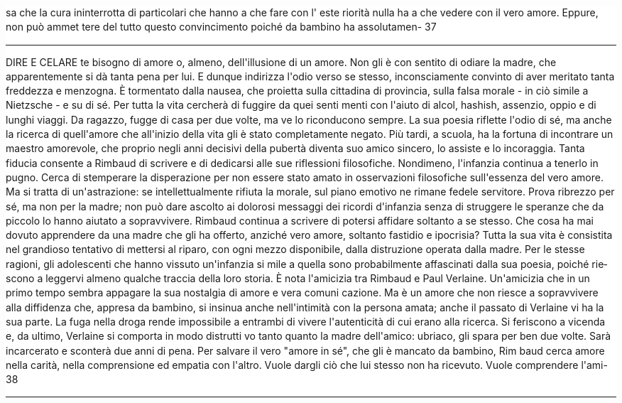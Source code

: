 sa che la cura ininterrotta di particolari che hanno a che fare con l' este­
riorità nulla ha a che vedere con il vero amore. Eppure, non può ammet­
tere del tutto questo convincimento poiché da bambino ha assolutamen-
37 

---

DIRE E CELARE 
te bisogno di amore o, almeno, dell'illusione di un amore. Non gli è con­
sentito di odiare la madre, che apparentemente si dà tanta pena per lui. E 
dunque indirizza l'odio verso se stesso, inconsciamente convinto di aver 
meritato tanta freddezza e menzogna. È tormentato dalla nausea, che 
proietta sulla cittadina di provincia, sulla falsa morale - in ciò simile a 
Nietzsche - e su di sé. Per tutta la vita cercherà di fuggire da quei senti­
menti con l'aiuto di alcol, hashish, assenzio, oppio e di lunghi viaggi. Da 
ragazzo, fugge di casa per due volte, ma ve lo riconducono sempre. 
La sua poesia riflette l'odio di sé, ma anche la ricerca di quell'amore 
che all'inizio della vita gli è stato completamente negato. Più tardi, a 
scuola, ha la fortuna di incontrare un maestro amorevole, che proprio 
negli anni decisivi della pubertà diventa suo amico sincero, lo assiste e lo 
incoraggia. Tanta fiducia consente a Rimbaud di scrivere e di dedicarsi 
alle sue riflessioni filosofiche. Nondimeno, l'infanzia continua a tenerlo 
in pugno. Cerca di stemperare la disperazione per non essere stato amato 
in osservazioni filosofiche sull'essenza del vero amore. Ma si tratta di 
un'astrazione: se intellettualmente rifiuta la morale, sul piano emotivo ne 
rimane fedele servitore. Prova ribrezzo per sé, ma non per la madre; non 
può dare ascolto ai dolorosi messaggi dei ricordi d'infanzia senza di­
struggere le speranze che da piccolo lo hanno aiutato a sopravvivere. 
Rimbaud continua a scrivere di potersi affidare soltanto a se stesso. Che 
cosa ha mai dovuto apprendere da una madre che gli ha offerto, anziché 
vero amore, soltanto fastidio e ipocrisia? Tutta la sua vita è consistita nel 
grandioso tentativo di mettersi al riparo, con ogni mezzo disponibile, 
dalla distruzione operata dalla madre. 
Per le stesse ragioni, gli adolescenti che hanno vissuto un'infanzia si­
mile a quella sono probabilmente affascinati dalla sua poesia, poiché rie­
scono a leggervi almeno qualche traccia della loro storia. 
È nota l'amicizia tra Rimbaud e Paul Verlaine. Un'amicizia che in un 
primo tempo sembra appagare la sua nostalgia di amore e vera comuni­
cazione. Ma è un amore che non riesce a sopravvivere alla diffidenza che, 
appresa da bambino, si insinua anche nell'intimità con la persona amata; 
anche il passato di Verlaine vi ha la sua parte. La fuga nella droga rende 
impossibile a entrambi di vivere l'autenticità di cui erano alla ricerca. Si 
feriscono a vicenda e, da ultimo, Verlaine si comporta in modo distrutti­
vo tanto quanto la madre dell'amico: ubriaco, gli spara per ben due volte. 
Sarà incarcerato e sconterà due anni di pena. 
Per salvare il vero "amore in sé", che gli è mancato da bambino, Rim­
baud cerca amore nella carità, nella comprensione ed empatia con l'altro. 
Vuole dargli ciò che lui stesso non ha ricevuto. Vuole comprendere l'ami-
38 

---
